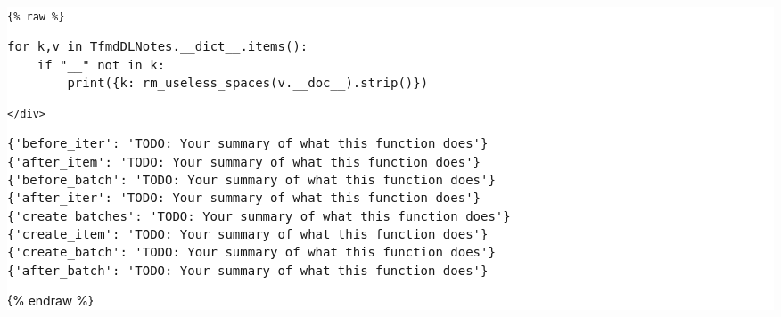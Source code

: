     {% raw %}
    
<div class="cell border-box-sizing code_cell rendered">
<div class="input">

<div class="inner_cell">
    <div class="input_area">
<div class=" highlight hl-ipython3"><pre><span></span><span class="k">for</span> <span class="n">k</span><span class="p">,</span><span class="n">v</span> <span class="ow">in</span> <span class="n">TfmdDLNotes</span><span class="o">.</span><span class="vm">__dict__</span><span class="o">.</span><span class="n">items</span><span class="p">():</span>
    <span class="k">if</span> <span class="s2">&quot;__&quot;</span> <span class="ow">not</span> <span class="ow">in</span> <span class="n">k</span><span class="p">:</span>
        <span class="nb">print</span><span class="p">({</span><span class="n">k</span><span class="p">:</span> <span class="n">rm_useless_spaces</span><span class="p">(</span><span class="n">v</span><span class="o">.</span><span class="vm">__doc__</span><span class="p">)</span><span class="o">.</span><span class="n">strip</span><span class="p">()})</span>
</pre></div>

    </div>
</div>
</div>

<div class="output_wrapper">
<div class="output">

<div class="output_area">

<div class="output_subarea output_stream output_stdout output_text">
<pre>{&#39;before_iter&#39;: &#39;TODO: Your summary of what this function does&#39;}
{&#39;after_item&#39;: &#39;TODO: Your summary of what this function does&#39;}
{&#39;before_batch&#39;: &#39;TODO: Your summary of what this function does&#39;}
{&#39;after_iter&#39;: &#39;TODO: Your summary of what this function does&#39;}
{&#39;create_batches&#39;: &#39;TODO: Your summary of what this function does&#39;}
{&#39;create_item&#39;: &#39;TODO: Your summary of what this function does&#39;}
{&#39;create_batch&#39;: &#39;TODO: Your summary of what this function does&#39;}
{&#39;after_batch&#39;: &#39;TODO: Your summary of what this function does&#39;}
</pre>
</div>
</div>

</div>
</div>

</div>
    {% endraw %}

</div>
 

